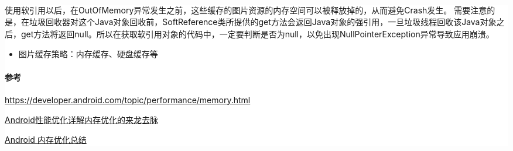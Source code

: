   使用软引用以后，在OutOfMemory异常发生之前，这些缓存的图片资源的内存空间可以被释放掉的，从而避免Crash发生。
  需要注意的是，在垃圾回收器对这个Java对象回收前，SoftReference类所提供的get方法会返回Java对象的强引用，一旦垃圾线程回收该Java对象之后，get方法将返回null。所以在获取软引用对象的代码中，一定要判断是否为null，以免出现NullPointerException异常导致应用崩溃。
    
- 图片缓存策略：内存缓存、硬盘缓存等

#### 参考

https://developer.android.com/topic/performance/memory.html

[Android性能优化详解内存优化的来龙去脉](http://blog.csdn.net/qq_23191031/article/details/63685756)

[Android 内存优化总结](https://mp.weixin.qq.com/s?__biz=MzA3NTYzODYzMg==&mid=2653578816&idx=1&sn=20b6160e92167dde676561f3a43d0860&chksm=84b3b447b3c43d51c8042b58fef7dcb2755bdb4ceffaf8244b1e88acc6231411e3e9a5f0368f&mpshare=1&scene=24&srcid=0407gek6TWkslG13uVNKgWnp&key=3b2e3b347972bda0160ce87a12f2ac4023e07bae8d2643824f5099d643f67bc11fda267841bc5d474d01ae1bb79b1a07ea270e4f0e22c2a233e564a8f0513fdc8774006a07712f5dd523b4a48d7fb994&ascene=0&uin=MzU5MTI3NQ%3D%3D&devicetype=iMac+MacBookPro11%2C5+OSX+OSX+10.11.6+build(15G1108))